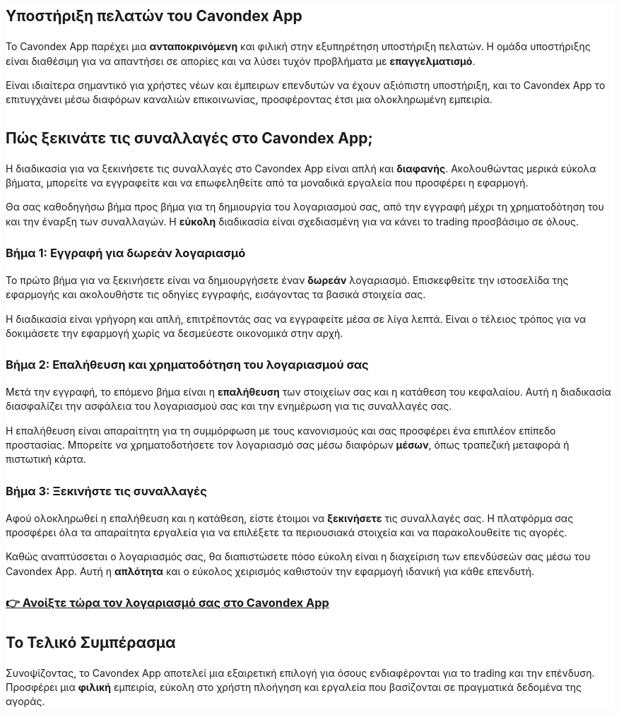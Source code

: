 ## Υποστήριξη πελατών του Cavondex App  
Το Cavondex App παρέχει μια **ανταποκρινόμενη** και φιλική στην εξυπηρέτηση υποστήριξη πελατών. Η ομάδα υποστήριξης είναι διαθέσιμη για να απαντήσει σε απορίες και να λύσει τυχόν προβλήματα με **επαγγελματισμό**. 

Είναι ιδιαίτερα σημαντικό για χρήστες νέων και έμπειρων επενδυτών να έχουν αξιόπιστη υποστήριξη, και το Cavondex App το επιτυγχάνει μέσω διαφόρων καναλιών επικοινωνίας, προσφέροντας έτσι μια ολοκληρωμένη εμπειρία.

## Πώς ξεκινάτε τις συναλλαγές στο Cavondex App;  
Η διαδικασία για να ξεκινήσετε τις συναλλαγές στο Cavondex App είναι απλή και **διαφανής**. Ακολουθώντας μερικά εύκολα βήματα, μπορείτε να εγγραφείτε και να επωφεληθείτε από τα μοναδικά εργαλεία που προσφέρει η εφαρμογή.

Θα σας καθοδηγήσω βήμα προς βήμα για τη δημιουργία του λογαριασμού σας, από την εγγραφή μέχρι τη χρηματοδότηση του και την έναρξη των συναλλαγών. Η **εύκολη** διαδικασία είναι σχεδιασμένη για να κάνει το trading προσβάσιμο σε όλους.

### Βήμα 1: Εγγραφή για δωρεάν λογαριασμό  
Το πρώτο βήμα για να ξεκινήσετε είναι να δημιουργήσετε έναν **δωρεάν** λογαριασμό. Επισκεφθείτε την ιστοσελίδα της εφαρμογής και ακολουθήστε τις οδηγίες εγγραφής, εισάγοντας τα βασικά στοιχεία σας.

Η διαδικασία είναι γρήγορη και απλή, επιτρέποντάς σας να εγγραφείτε μέσα σε λίγα λεπτά. Είναι ο τέλειος τρόπος για να δοκιμάσετε την εφαρμογή χωρίς να δεσμεύεστε οικονομικά στην αρχή.

### Βήμα 2: Επαλήθευση και χρηματοδότηση του λογαριασμού σας  
Μετά την εγγραφή, το επόμενο βήμα είναι η **επαλήθευση** των στοιχείων σας και η κατάθεση του κεφαλαίου. Αυτή η διαδικασία διασφαλίζει την ασφάλεια του λογαριασμού σας και την ενημέρωση για τις συναλλαγές σας.

Η επαλήθευση είναι απαραίτητη για τη συμμόρφωση με τους κανονισμούς και σας προσφέρει ένα επιπλέον επίπεδο προστασίας. Μπορείτε να χρηματοδοτήσετε τον λογαριασμό σας μέσω διαφόρων **μέσων**, όπως τραπεζική μεταφορά ή πιστωτική κάρτα.

### Βήμα 3: Ξεκινήστε τις συναλλαγές  
Αφού ολοκληρωθεί η επαλήθευση και η κατάθεση, είστε έτοιμοι να **ξεκινήσετε** τις συναλλαγές σας. Η πλατφόρμα σας προσφέρει όλα τα απαραίτητα εργαλεία για να επιλέξετε τα περιουσιακά στοιχεία και να παρακολουθείτε τις αγορές.

Καθώς αναπτύσσεται ο λογαριασμός σας, θα διαπιστώσετε πόσο εύκολη είναι η διαχείριση των επενδύσεών σας μέσω του Cavondex App. Αυτή η **απλότητα** και ο εύκολος χειρισμός καθιστούν την εφαρμογή ιδανική για κάθε επενδυτή.

### [👉 Ανοίξτε τώρα τον λογαριασμό σας στο Cavondex App](https://tinyurl.com/bdfw3nxb)
## Το Τελικό Συμπέρασμα  
Συνοψίζοντας, το Cavondex App αποτελεί μια εξαιρετική επιλογή για όσους ενδιαφέρονται για το trading και την επένδυση. Προσφέρει μια **φιλική** εμπειρία, εύκολη στο χρήστη πλοήγηση και εργαλεία που βασίζονται σε πραγματικά δεδομένα της αγοράς.
